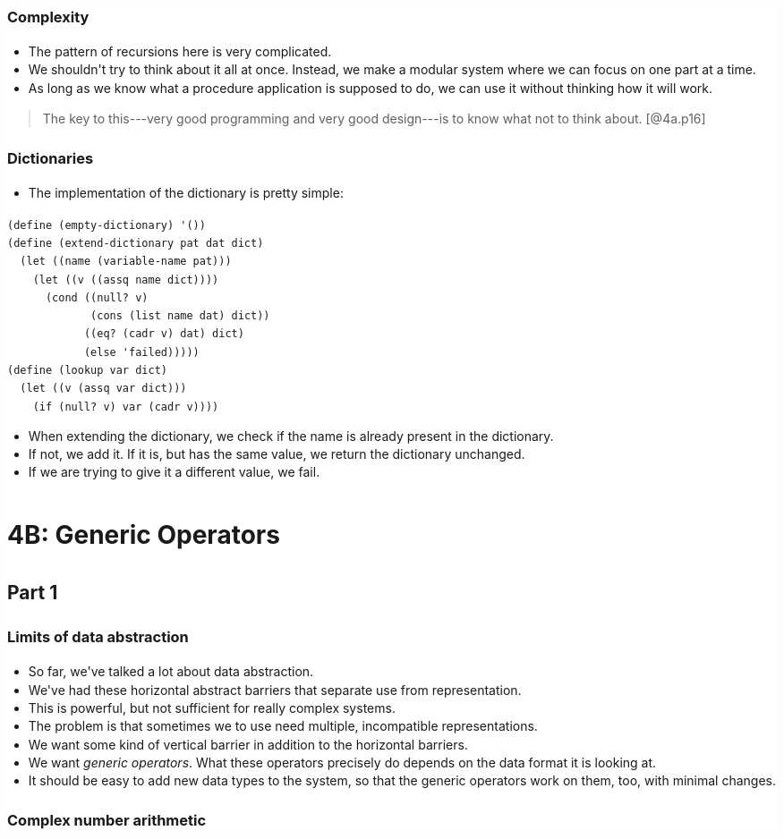 ### Complexity

- The pattern of recursions here is very complicated.
- We shouldn't try to think about it all at once. Instead, we make a modular system where we can focus on one part at a time.
- As long as we know what a procedure application is supposed to do, we can use it without thinking how it will work.

> The key to this---very good programming and very good design---is to know what not to think about. [@4a.p16]

### Dictionaries

- The implementation of the dictionary is pretty simple:

```
(define (empty-dictionary) '())
(define (extend-dictionary pat dat dict)
  (let ((name (variable-name pat)))
    (let ((v ((assq name dict))))
      (cond ((null? v)
             (cons (list name dat) dict))
            ((eq? (cadr v) dat) dict)
            (else 'failed)))))
(define (lookup var dict)
  (let ((v (assq var dict)))
    (if (null? v) var (cadr v))))
```

- When extending the dictionary, we check if the name is already present in the dictionary.
- If not, we add it. If it is, but has the same value, we return the dictionary unchanged.
- If we are trying to give it a different value, we fail.

# 4B: Generic Operators

## Part 1

### Limits of data abstraction

- So far, we've talked a lot about data abstraction.
- We've had these horizontal abstract barriers that separate use from representation.
- This is powerful, but not sufficient for really complex systems.
- The problem is that sometimes we to use need multiple, incompatible representations.
- We want some kind of vertical barrier in addition to the horizontal barriers.
- We want _generic operators_. What these operators precisely do depends on the data format it is looking at.
- It should be easy to add new data types to the system, so that the generic operators work on them, too, with minimal changes.

### Complex number arithmetic


[ocw]: https://ocw.mit.edu/courses/electrical-engineering-and-computer-science/6-001-structure-and-interpretation-of-computer-programs-spring-2005/video-lectures/
[text]: ../text/index.html
